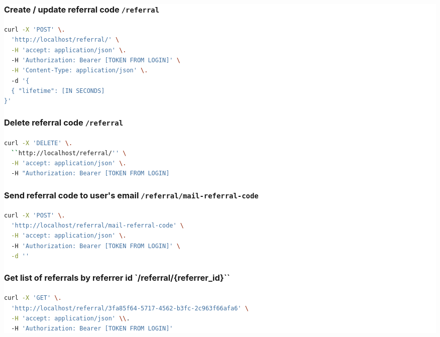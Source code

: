 ### Create / update referral code `/referral`

```bash
curl -X 'POST' \.
  'http://localhost/referral/' \
  -H 'accept: application/json' \.
  -H 'Authorization: Bearer [TOKEN FROM LOGIN]' \
  -H 'Content-Type: application/json' \.
  -d '{
  { "lifetime": [IN SECONDS]
}'
```

### Delete referral code `/referral`
```bash
curl -X 'DELETE' \.
  ``http://localhost/referral/'' \
  -H 'accept: application/json' \.
  -H "Authorization: Bearer [TOKEN FROM LOGIN]
```

### Send referral code to user's email `/referral/mail-referral-code`
```bash
curl -X 'POST' \.
  'http://localhost/referral/mail-referral-code' \
  -H 'accept: application/json' \.
  -H 'Authorization: Bearer [TOKEN FROM LOGIN]' \
  -d ''
```

### Get list of referrals by referrer id `/referral/{referrer_id}``
```bash
curl -X 'GET' \.
  'http://localhost/referral/3fa85f64-5717-4562-b3fc-2c963f66afa6' \
  -H 'accept: application/json' \\.
  -H 'Authorization: Bearer [TOKEN FROM LOGIN]'
```